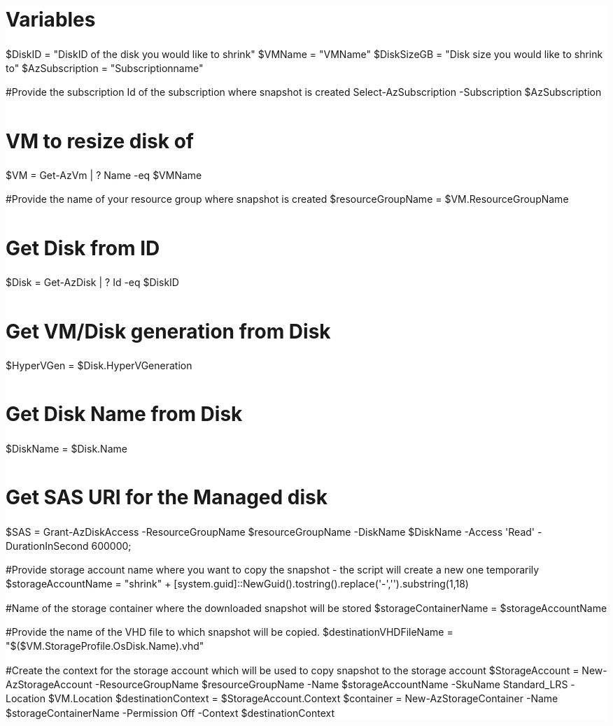 # Variables
$DiskID = "DiskID of the disk you would like to shrink"
$VMName = "VMName"
$DiskSizeGB = "Disk size you would like to shrink to"
$AzSubscription = "Subscriptionname"


#Provide the subscription Id of the subscription where snapshot is created
Select-AzSubscription -Subscription $AzSubscription

# VM to resize disk of
$VM = Get-AzVm | ? Name -eq $VMName

#Provide the name of your resource group where snapshot is created
$resourceGroupName = $VM.ResourceGroupName

# Get Disk from ID
$Disk = Get-AzDisk | ? Id -eq $DiskID

# Get VM/Disk generation from Disk
$HyperVGen = $Disk.HyperVGeneration

# Get Disk Name from Disk
$DiskName = $Disk.Name

# Get SAS URI for the Managed disk
$SAS = Grant-AzDiskAccess -ResourceGroupName $resourceGroupName -DiskName $DiskName -Access 'Read' -DurationInSecond 600000;

#Provide storage account name where you want to copy the snapshot - the script will create a new one temporarily
$storageAccountName = "shrink" + [system.guid]::NewGuid().tostring().replace('-','').substring(1,18)

#Name of the storage container where the downloaded snapshot will be stored
$storageContainerName = $storageAccountName

#Provide the name of the VHD file to which snapshot will be copied.
$destinationVHDFileName = "$($VM.StorageProfile.OsDisk.Name).vhd"

#Create the context for the storage account which will be used to copy snapshot to the storage account 
$StorageAccount = New-AzStorageAccount -ResourceGroupName $resourceGroupName -Name $storageAccountName -SkuName Standard_LRS -Location $VM.Location
$destinationContext = $StorageAccount.Context
$container = New-AzStorageContainer -Name $storageContainerName -Permission Off -Context $destinationContext
